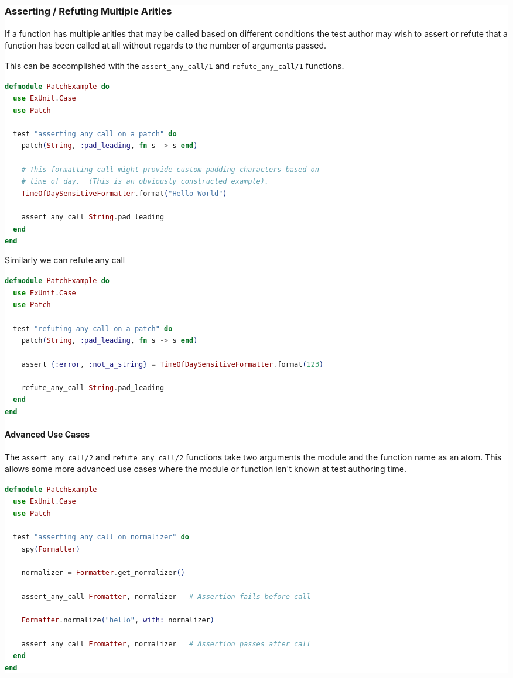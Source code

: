 
### Asserting / Refuting Multiple Arities

If a function has multiple arities that may be called based on different conditions the test author may wish to assert or refute that a function has been called at all without regards to the number of arguments passed.

This can be accomplished with the `assert_any_call/1` and `refute_any_call/1` functions.


```elixir
defmodule PatchExample do
  use ExUnit.Case
  use Patch

  test "asserting any call on a patch" do
    patch(String, :pad_leading, fn s -> s end)

    # This formatting call might provide custom padding characters based on
    # time of day.  (This is an obviously constructed example).
    TimeOfDaySensitiveFormatter.format("Hello World")

    assert_any_call String.pad_leading
  end
end
```

Similarly we can refute any call

```elixir
defmodule PatchExample do
  use ExUnit.Case
  use Patch

  test "refuting any call on a patch" do
    patch(String, :pad_leading, fn s -> s end)

    assert {:error, :not_a_string} = TimeOfDaySensitiveFormatter.format(123)

    refute_any_call String.pad_leading
  end
end
```

#### Advanced Use Cases

The `assert_any_call/2` and `refute_any_call/2` functions take two arguments the module and the function name as an 
atom.  This allows some more advanced use cases where the module or function isn't known at test authoring time.

```elixir
defmodule PatchExample
  use ExUnit.Case
  use Patch

  test "asserting any call on normalizer" do
    spy(Formatter)

    normalizer = Formatter.get_normalizer()

    assert_any_call Fromatter, normalizer   # Assertion fails before call

    Formatter.normalize("hello", with: normalizer)

    assert_any_call Fromatter, normalizer   # Assertion passes after call
  end
end
```